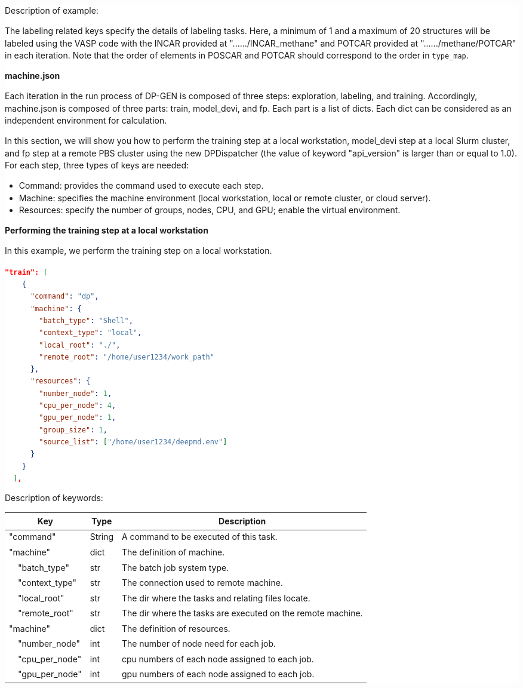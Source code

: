 Description of example:

The labeling related keys specify the details of labeling tasks.  Here, a minimum of 1 and a maximum of 20 structures will be labeled using the VASP code with the INCAR provided at "....../INCAR_methane" and POTCAR provided at "....../methane/POTCAR" in each iteration. Note that the order of elements in POSCAR and POTCAR should correspond to the order in  `type_map`.

**machine.json**

Each iteration in the run process of DP-GEN is composed of three steps: exploration, labeling, and training. Accordingly, machine.json is composed of three parts: train, model_devi, and fp. Each part is a list of dicts. Each dict can be considered as an independent environment for calculation. 

In this section, we will show you how to perform the training step at a local workstation, model_devi step at a local Slurm cluster, and fp step at a remote PBS cluster using the new DPDispatcher (the value of keyword "api_version" is larger than or equal to 1.0).  For each step, three types of keys are needed:
- Command: provides the command used to execute each step.
- Machine: specifies the machine environment (local workstation, local or remote cluster, or cloud server).
- Resources: specify the number of groups, nodes, CPU, and GPU; enable the virtual environment.

**Performing the training step at a local workstation**

In this example, we perform the training step on a local workstation.

```json
"train": [
    {
      "command": "dp",
      "machine": {
        "batch_type": "Shell",
        "context_type": "local",
        "local_root": "./",
        "remote_root": "/home/user1234/work_path"
      },
      "resources": {
        "number_node": 1,
        "cpu_per_node": 4,
        "gpu_per_node": 1,
        "group_size": 1,
        "source_list": ["/home/user1234/deepmd.env"]
      }
    }
  ],
```
Description of keywords:

| Key| Type| Description|
|------|------|------|
| "command"| String| A command to be executed of this task.|
| "machine"| dict| The definition of machine.|
| &nbsp;&nbsp;&nbsp;&nbsp;"batch_type"  | str| The batch job system type.|
| &nbsp;&nbsp;&nbsp;&nbsp;"context_type"| str| The connection used to remote machine.|
| &nbsp;&nbsp;&nbsp;&nbsp;"local_root"  | str| The dir where the tasks and relating files locate.|
| &nbsp;&nbsp;&nbsp;&nbsp;"remote_root" | str| The dir where the tasks are executed on the remote machine.|
| "machine"| dict| The definition of resources.|
| &nbsp;&nbsp;&nbsp;&nbsp;"number_node" | int| The number of node need for each job.|
| &nbsp;&nbsp;&nbsp;&nbsp;"cpu_per_node"| int| cpu numbers of each node assigned to each job.|
| &nbsp;&nbsp;&nbsp;&nbsp;"gpu_per_node"| int| gpu numbers of each node assigned to each job.|